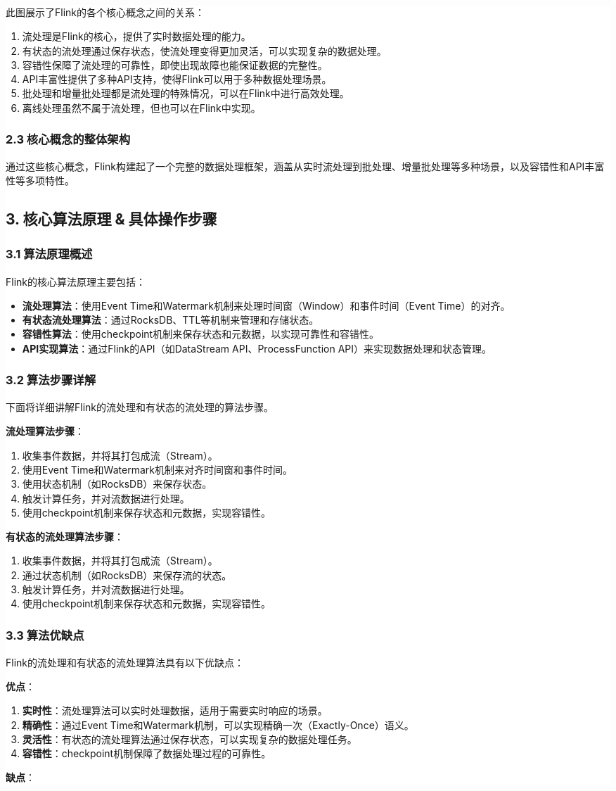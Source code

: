 此图展示了Flink的各个核心概念之间的关系：

1. 流处理是Flink的核心，提供了实时数据处理的能力。
2. 有状态的流处理通过保存状态，使流处理变得更加灵活，可以实现复杂的数据处理。
3. 容错性保障了流处理的可靠性，即使出现故障也能保证数据的完整性。
4. API丰富性提供了多种API支持，使得Flink可以用于多种数据处理场景。
5. 批处理和增量批处理都是流处理的特殊情况，可以在Flink中进行高效处理。
6. 离线处理虽然不属于流处理，但也可以在Flink中实现。

### 2.3 核心概念的整体架构

通过这些核心概念，Flink构建起了一个完整的数据处理框架，涵盖从实时流处理到批处理、增量批处理等多种场景，以及容错性和API丰富性等多项特性。

## 3. 核心算法原理 & 具体操作步骤
### 3.1 算法原理概述

Flink的核心算法原理主要包括：

- **流处理算法**：使用Event Time和Watermark机制来处理时间窗（Window）和事件时间（Event Time）的对齐。
- **有状态流处理算法**：通过RocksDB、TTL等机制来管理和存储状态。
- **容错性算法**：使用checkpoint机制来保存状态和元数据，以实现可靠性和容错性。
- **API实现算法**：通过Flink的API（如DataStream API、ProcessFunction API）来实现数据处理和状态管理。

### 3.2 算法步骤详解

下面将详细讲解Flink的流处理和有状态的流处理的算法步骤。

**流处理算法步骤**：

1. 收集事件数据，并将其打包成流（Stream）。
2. 使用Event Time和Watermark机制来对齐时间窗和事件时间。
3. 使用状态机制（如RocksDB）来保存状态。
4. 触发计算任务，并对流数据进行处理。
5. 使用checkpoint机制来保存状态和元数据，实现容错性。

**有状态的流处理算法步骤**：

1. 收集事件数据，并将其打包成流（Stream）。
2. 通过状态机制（如RocksDB）来保存流的状态。
3. 触发计算任务，并对流数据进行处理。
4. 使用checkpoint机制来保存状态和元数据，实现容错性。

### 3.3 算法优缺点

Flink的流处理和有状态的流处理算法具有以下优缺点：

**优点**：

1. **实时性**：流处理算法可以实时处理数据，适用于需要实时响应的场景。
2. **精确性**：通过Event Time和Watermark机制，可以实现精确一次（Exactly-Once）语义。
3. **灵活性**：有状态的流处理算法通过保存状态，可以实现复杂的数据处理任务。
4. **容错性**：checkpoint机制保障了数据处理过程的可靠性。

**缺点**：
